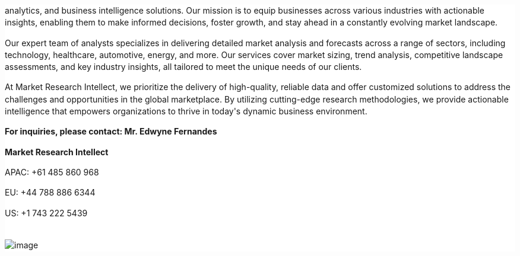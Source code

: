analytics, and business intelligence solutions. Our mission is to equip businesses across various industries with actionable insights, enabling them to make informed decisions, foster growth, and stay ahead in a constantly evolving market landscape.</p><p>Our expert team of analysts specializes in delivering detailed market analysis and forecasts across a range of sectors, including technology, healthcare, automotive, energy, and more. Our services cover market sizing, trend analysis, competitive landscape assessments, and key industry insights, all tailored to meet the unique needs of our clients.</p><p>At Market Research Intellect, we prioritize the delivery of high-quality, reliable data and offer customized solutions to address the challenges and opportunities in the global marketplace. By utilizing cutting-edge research methodologies, we provide actionable intelligence that empowers organizations to thrive in today's dynamic business environment.</p><p><strong>For inquiries, please contact: Mr. Edwyne Fernandes</strong></p><p><strong>Market Research Intellect</strong></p><p>APAC: +61 485 860 968</p><p>EU: +44 788 886 6344</p><p>US: +1 743 222 5439</p></div><div class="article-main__content" data-test-id="publishing-text-block">&nbsp;</div>
![image](https://github.com/user-attachments/assets/2e1c1af7-1e4e-44be-a778-0994f2ec65b9)
